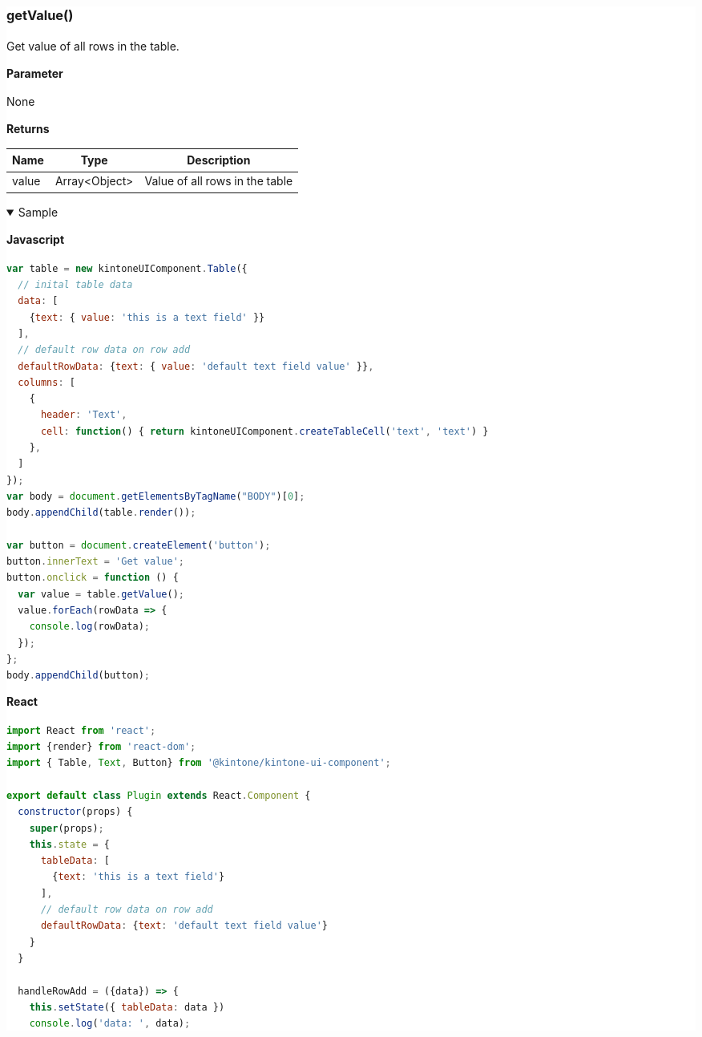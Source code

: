 ### getValue()
Get value of all rows in the table.

**Parameter**

None

**Returns**

|Name|Type|Description|
| --- | --- | --- |
|value|	Array&lt;Object&gt;|Value of all rows in the table |

<details class="tab-container" markdown="1" open>
<Summary>Sample</Summary>

**Javascript**
```javascript
var table = new kintoneUIComponent.Table({
  // inital table data
  data: [
    {text: { value: 'this is a text field' }}
  ],
  // default row data on row add
  defaultRowData: {text: { value: 'default text field value' }},
  columns: [
    {
      header: 'Text',
      cell: function() { return kintoneUIComponent.createTableCell('text', 'text') }
    },
  ]
});
var body = document.getElementsByTagName("BODY")[0];
body.appendChild(table.render());

var button = document.createElement('button');
button.innerText = 'Get value';
button.onclick = function () {
  var value = table.getValue();
  value.forEach(rowData => {
    console.log(rowData);
  });
};
body.appendChild(button);
```
**React**
```javascript
import React from 'react';
import {render} from 'react-dom';
import { Table, Text, Button} from '@kintone/kintone-ui-component';

export default class Plugin extends React.Component {
  constructor(props) {
    super(props);
    this.state = {
      tableData: [
        {text: 'this is a text field'}
      ],
      // default row data on row add
      defaultRowData: {text: 'default text field value'}
    }
  }

  handleRowAdd = ({data}) => {
    this.setState({ tableData: data })
    console.log('data: ', data);
```
